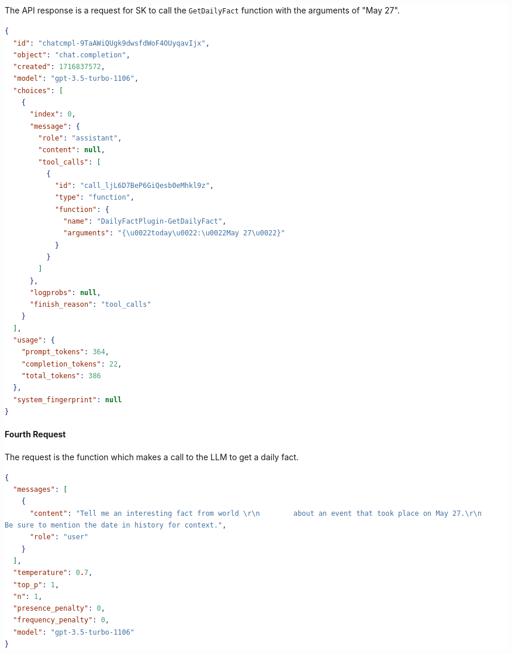 The API response is a request for SK to call the `GetDailyFact` function with the arguments of "May 27".

```JSON
{
  "id": "chatcmpl-9TaAWiQUgk9dwsfdWoF4OUyqavIjx",
  "object": "chat.completion",
  "created": 1716837572,
  "model": "gpt-3.5-turbo-1106",
  "choices": [
    {
      "index": 0,
      "message": {
        "role": "assistant",
        "content": null,
        "tool_calls": [
          {
            "id": "call_ljL6D7BeP6GiQesb0eMhkl9z",
            "type": "function",
            "function": {
              "name": "DailyFactPlugin-GetDailyFact",
              "arguments": "{\u0022today\u0022:\u0022May 27\u0022}"
            }
          }
        ]
      },
      "logprobs": null,
      "finish_reason": "tool_calls"
    }
  ],
  "usage": {
    "prompt_tokens": 364,
    "completion_tokens": 22,
    "total_tokens": 386
  },
  "system_fingerprint": null
}
```

#### Fourth Request

The request is the function which makes a call to the LLM to get a daily fact.

```JSON
{
  "messages": [
    {
      "content": "Tell me an interesting fact from world \r\n        about an event that took place on May 27.\r\n        Be sure to mention the date in history for context.",
      "role": "user"
    }
  ],
  "temperature": 0.7,
  "top_p": 1,
  "n": 1,
  "presence_penalty": 0,
  "frequency_penalty": 0,
  "model": "gpt-3.5-turbo-1106"
}
```

